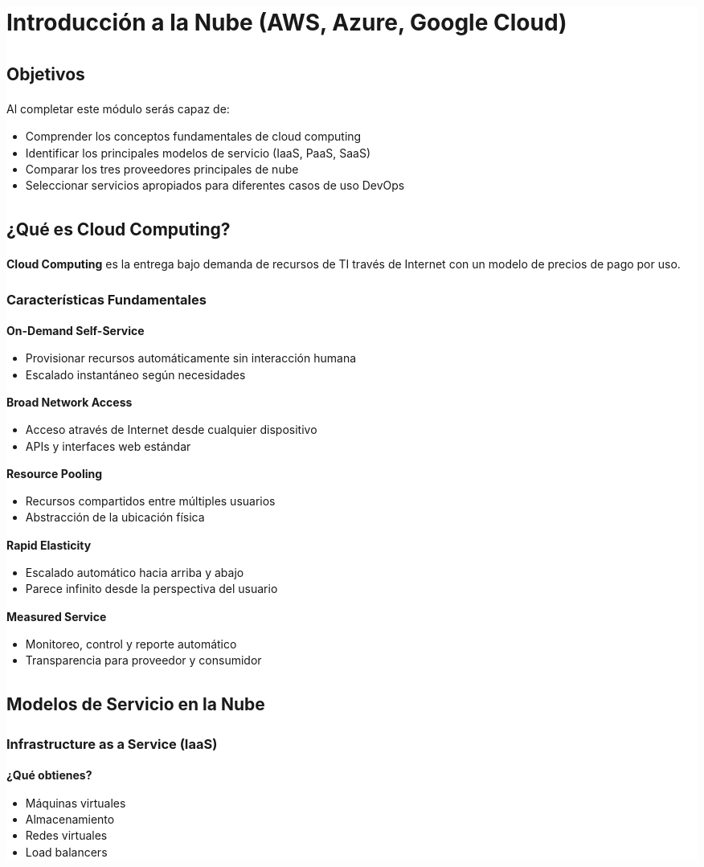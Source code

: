 # Introducción a la Nube (AWS, Azure, Google Cloud)

## Objetivos

Al completar este módulo serás capaz de:

- Comprender los conceptos fundamentales de cloud computing
- Identificar los principales modelos de servicio (IaaS, PaaS, SaaS)
- Comparar los tres proveedores principales de nube
- Seleccionar servicios apropiados para diferentes casos de uso DevOps

## ¿Qué es Cloud Computing?

**Cloud Computing** es la entrega bajo demanda de recursos de TI través de Internet con un modelo de precios de pago por uso.

### Características Fundamentales

**On-Demand Self-Service**

- Provisionar recursos automáticamente sin interacción humana
- Escalado instantáneo según necesidades

**Broad Network Access**

- Acceso através de Internet desde cualquier dispositivo
- APIs y interfaces web estándar

**Resource Pooling**

- Recursos compartidos entre múltiples usuarios
- Abstracción de la ubicación física

**Rapid Elasticity**

- Escalado automático hacia arriba y abajo
- Parece infinito desde la perspectiva del usuario

**Measured Service**

- Monitoreo, control y reporte automático
- Transparencia para proveedor y consumidor

## Modelos de Servicio en la Nube

### Infrastructure as a Service (IaaS)

**¿Qué obtienes?**

- Máquinas virtuales
- Almacenamiento
- Redes virtuales
- Load balancers
